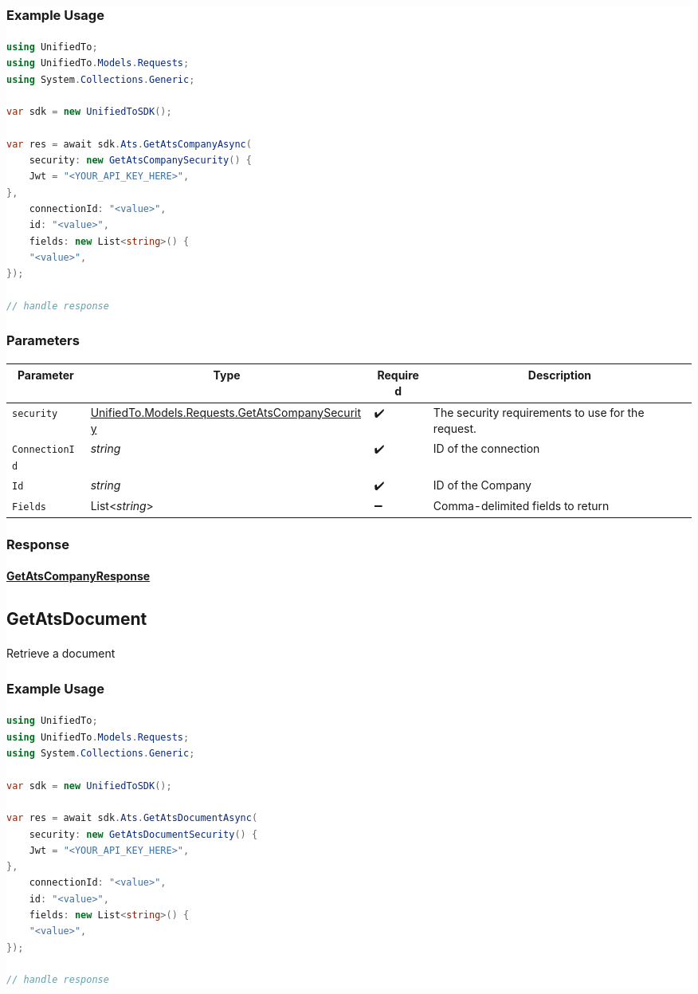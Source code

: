 ### Example Usage

```csharp
using UnifiedTo;
using UnifiedTo.Models.Requests;
using System.Collections.Generic;

var sdk = new UnifiedToSDK();

var res = await sdk.Ats.GetAtsCompanyAsync(
    security: new GetAtsCompanySecurity() {
    Jwt = "<YOUR_API_KEY_HERE>",
},
    connectionId: "<value>",
    id: "<value>",
    fields: new List<string>() {
    "<value>",
});

// handle response
```

### Parameters

| Parameter                                                                                         | Type                                                                                              | Required                                                                                          | Description                                                                                       |
| ------------------------------------------------------------------------------------------------- | ------------------------------------------------------------------------------------------------- | ------------------------------------------------------------------------------------------------- | ------------------------------------------------------------------------------------------------- |
| `security`                                                                                        | [UnifiedTo.Models.Requests.GetAtsCompanySecurity](../../Models/Requests/GetAtsCompanySecurity.md) | :heavy_check_mark:                                                                                | The security requirements to use for the request.                                                 |
| `ConnectionId`                                                                                    | *string*                                                                                          | :heavy_check_mark:                                                                                | ID of the connection                                                                              |
| `Id`                                                                                              | *string*                                                                                          | :heavy_check_mark:                                                                                | ID of the Company                                                                                 |
| `Fields`                                                                                          | List<*string*>                                                                                    | :heavy_minus_sign:                                                                                | Comma-delimited fields to return                                                                  |


### Response

**[GetAtsCompanyResponse](../../Models/Requests/GetAtsCompanyResponse.md)**


## GetAtsDocument

Retrieve a document

### Example Usage

```csharp
using UnifiedTo;
using UnifiedTo.Models.Requests;
using System.Collections.Generic;

var sdk = new UnifiedToSDK();

var res = await sdk.Ats.GetAtsDocumentAsync(
    security: new GetAtsDocumentSecurity() {
    Jwt = "<YOUR_API_KEY_HERE>",
},
    connectionId: "<value>",
    id: "<value>",
    fields: new List<string>() {
    "<value>",
});

// handle response
```
